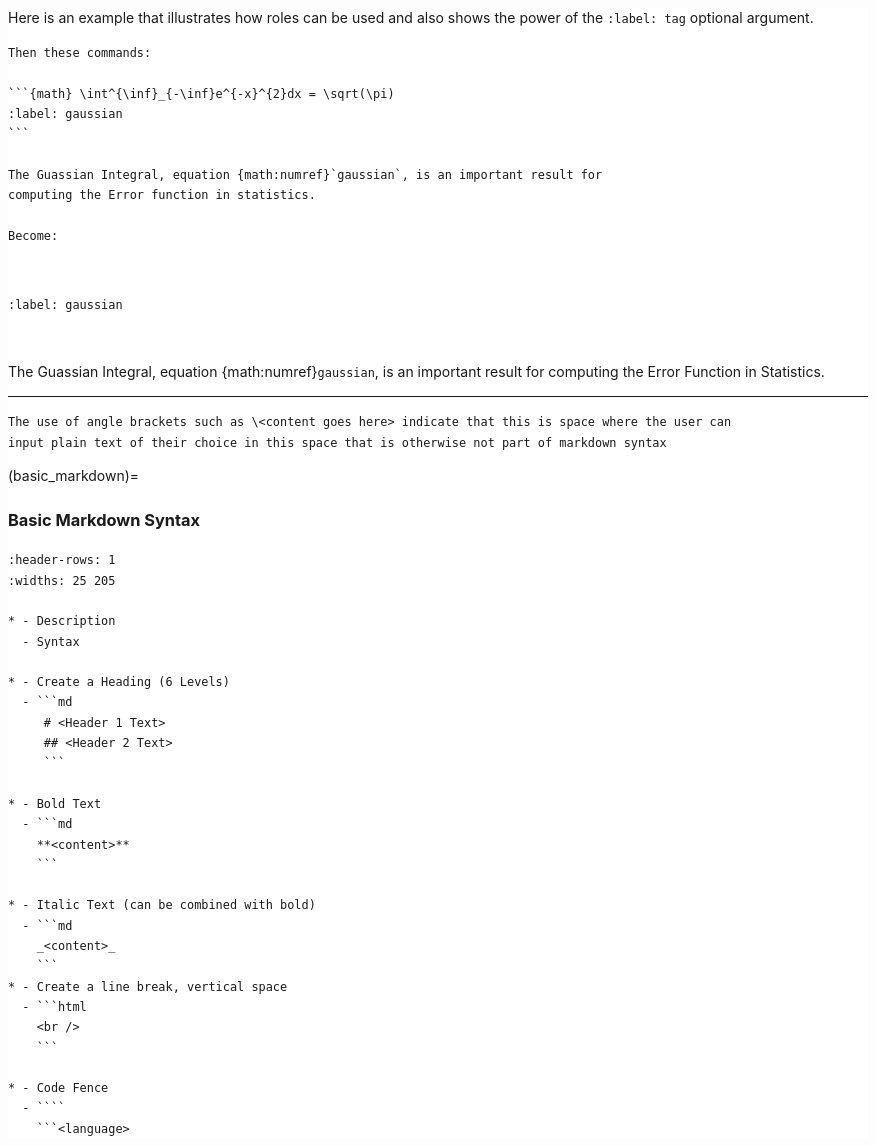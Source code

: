 Here is an example that illustrates how roles can be used and also shows the power
of the ` :label: tag ` optional argument.




````
Then these commands:

```{math} \int^{\inf}_{-\inf}e^{-x}^{2}dx = \sqrt(\pi)
:label: gaussian 
```

The Guassian Integral, equation {math:numref}`gaussian`, is an important result for
computing the Error function in statistics.

Become:
````
<br />

```{math} \int^{\infty}_{-\infty}{e^{-x}}^{2}dx = \sqrt{\pi}
:label: gaussian 
```
<br />

The Guassian Integral, equation {math:numref}`gaussian`, is an important result for computing the Error Function in Statistics.

---
```{note}
The use of angle brackets such as \<content goes here> indicate that this is space where the user can
input plain text of their choice in this space that is otherwise not part of markdown syntax
```

(basic_markdown)= 
### Basic Markdown Syntax

`````{list-table}
:header-rows: 1
:widths: 25 205

* - Description
  - Syntax
  
* - Create a Heading (6 Levels) 
  - ```md
     # <Header 1 Text>
     ## <Header 2 Text>
     ``` 
 
* - Bold Text
  - ```md
    **<content>**
    ```
  
* - Italic Text (can be combined with bold)
  - ```md
    _<content>_
    ```
* - Create a line break, vertical space
  - ```html
    <br />
    ```    
  
* - Code Fence
  - ````
    ```<language>
`````